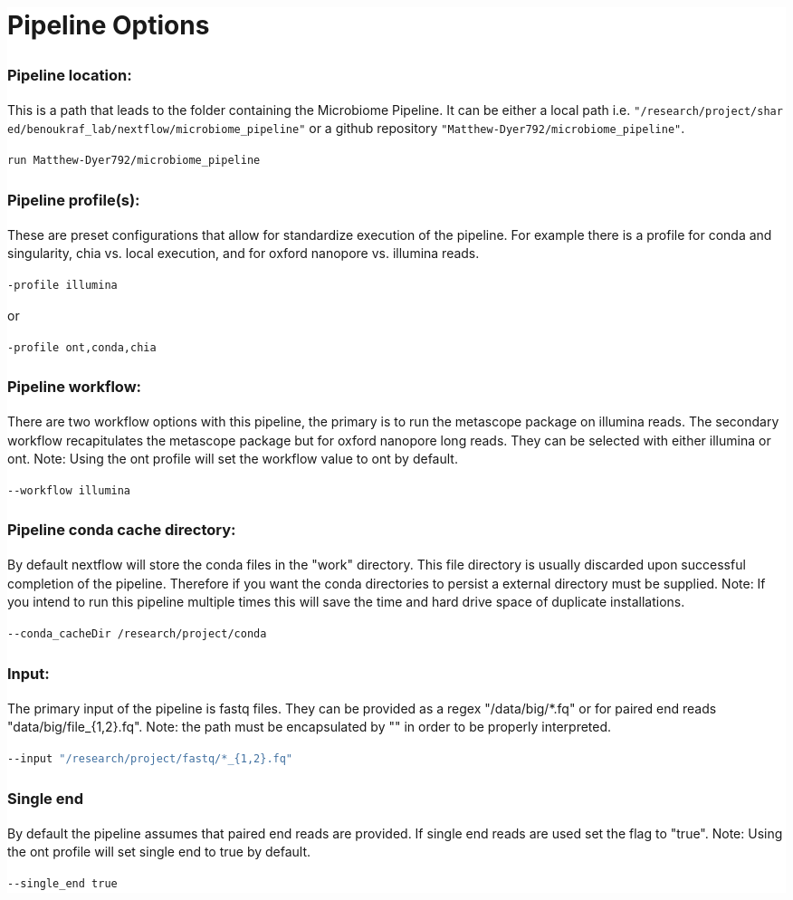 # Pipeline Options

### Pipeline location:
This is a path that leads to the folder containing the Microbiome Pipeline. It can be either a local path i.e. `"/research/project/shared/benoukraf_lab/nextflow/microbiome_pipeline"` or a github repository `"Matthew-Dyer792/microbiome_pipeline"`.
```bash
run Matthew-Dyer792/microbiome_pipeline
```

### Pipeline profile(s):
These are preset configurations that allow for standardize execution of the pipeline. For example there is a profile for conda and singularity, chia vs. local execution, and for oxford nanopore vs. illumina reads.
```bash
-profile illumina
```
or
```bash
-profile ont,conda,chia
```

### Pipeline workflow:
There are two workflow options with this pipeline, the primary is to run the metascope package on illumina reads. The secondary workflow recapitulates the metascope package but for oxford nanopore long reads. They can be selected with either illumina or ont. Note: Using the ont profile will set the workflow value to ont by default.
```bash
--workflow illumina
```

### Pipeline conda cache directory:
By default nextflow will store the conda files in the "work" directory. This file directory is usually discarded upon successful completion of the pipeline. Therefore if you want the conda directories to persist a external directory must be supplied. Note: If you intend to run this pipeline multiple times this will save the time and hard drive space of duplicate installations.
```bash
--conda_cacheDir /research/project/conda
```

### Input:
The primary input of the pipeline is fastq files. They can be provided as a regex "/data/big/\*.fq" or for paired end reads "data/big/file_{1,2}.fq". Note: the path must be encapsulated by "" in order to be properly interpreted.
```bash
--input "/research/project/fastq/*_{1,2}.fq"
```

### Single end
By default the pipeline assumes that paired end reads are provided. If single end reads are used set the flag to "true". Note: Using the ont profile will set single end to true by default.
```bash
--single_end true
```
